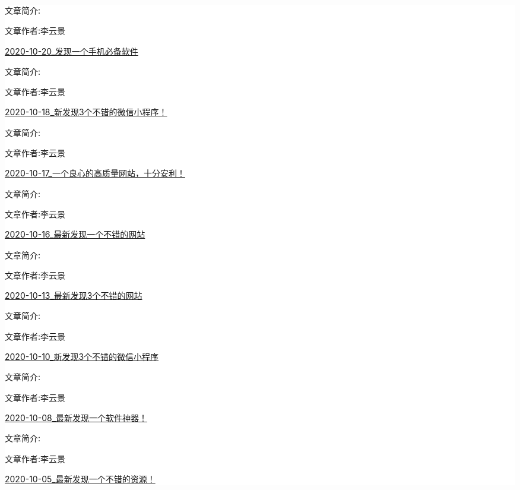 文章简介:

文章作者:李云景

[2020-10-20_发现一个手机必备软件](http://mp.weixin.qq.com/s?__biz=MzI4OTQ2NTI4Mw==&mid=2247492663&idx=1&sn=e38346fc59b721e9bee660881ca46c25&chksm=ec2c129bdb5b9b8dd9c71ac17f23c62b5c0836624c9fd5afd0c86bdffd27f016eb39419a7377&scene=27#wechat_redirect)

文章简介:

文章作者:李云景

[2020-10-18_新发现3个不错的微信小程序！](http://mp.weixin.qq.com/s?__biz=MzI4OTQ2NTI4Mw==&mid=2247492651&idx=1&sn=85e62ee258709a7f14b5877130286193&chksm=ec2c1287db5b9b91a875baa113563eff542e568fccfcb56d718f36ce5a08a7bda12d77cbc4f8&scene=27#wechat_redirect)

文章简介:

文章作者:李云景

[2020-10-17_一个良心的高质量网站，十分安利！](http://mp.weixin.qq.com/s?__biz=MzI4OTQ2NTI4Mw==&mid=2247492650&idx=2&sn=1f5cf62c50829f9ad91502ecd4f477ff&chksm=ec2c1286db5b9b904998b96f765c264d268b1e20e2e11722f0af065391d9c7a325ab11402092&scene=27#wechat_redirect)

文章简介:

文章作者:李云景

[2020-10-16_最新发现一个不错的网站](http://mp.weixin.qq.com/s?__biz=MzI4OTQ2NTI4Mw==&mid=2247492616&idx=1&sn=686cd0166fbfcdd0a256a169f235004b&chksm=ec2c12a4db5b9bb2a78d5ce8663fdb4d4bc10a1cdca850fa930f6a04905076674f95457760e1&scene=27#wechat_redirect)

文章简介:

文章作者:李云景

[2020-10-13_最新发现3个不错的网站](http://mp.weixin.qq.com/s?__biz=MzI4OTQ2NTI4Mw==&mid=2247492563&idx=1&sn=1d87b06310bd6190bb59d4b2cc0d967d&chksm=ec2c157fdb5b9c69c97942ad659ab6832c62f3ab9ae00161d461706e473d31a8ac0e3a680f85&scene=27#wechat_redirect)

文章简介:

文章作者:李云景

[2020-10-10_新发现3个不错的微信小程序](http://mp.weixin.qq.com/s?__biz=MzI4OTQ2NTI4Mw==&mid=2247492533&idx=1&sn=0155f56aad3a8e13f64a3986737de2ad&chksm=ec2c1519db5b9c0f1105554c586f0825a5f02aefcb35e9157d474284c92bcad329146b3f8b29&scene=27#wechat_redirect)

文章简介:

文章作者:李云景

[2020-10-08_最新发现一个软件神器！](http://mp.weixin.qq.com/s?__biz=MzI4OTQ2NTI4Mw==&mid=2247492522&idx=1&sn=394a6de50fa8c910ccc7bd6ab27bc513&chksm=ec2c1506db5b9c106804a5875c60ef90973644c42d463a55bae3a704cee188dd3cac46c36591&scene=27#wechat_redirect)

文章简介:

文章作者:李云景

[2020-10-05_最新发现一个不错的资源！](http://mp.weixin.qq.com/s?__biz=MzI4OTQ2NTI4Mw==&mid=2247492474&idx=1&sn=319daa9fef84cc3af0befe6157d8d7a8&chksm=ec2c15d6db5b9cc01f2582af451a8ebc7a88030297d2bcbd40b1e1b39662096080bedbb7ae20&scene=27#wechat_redirect)
